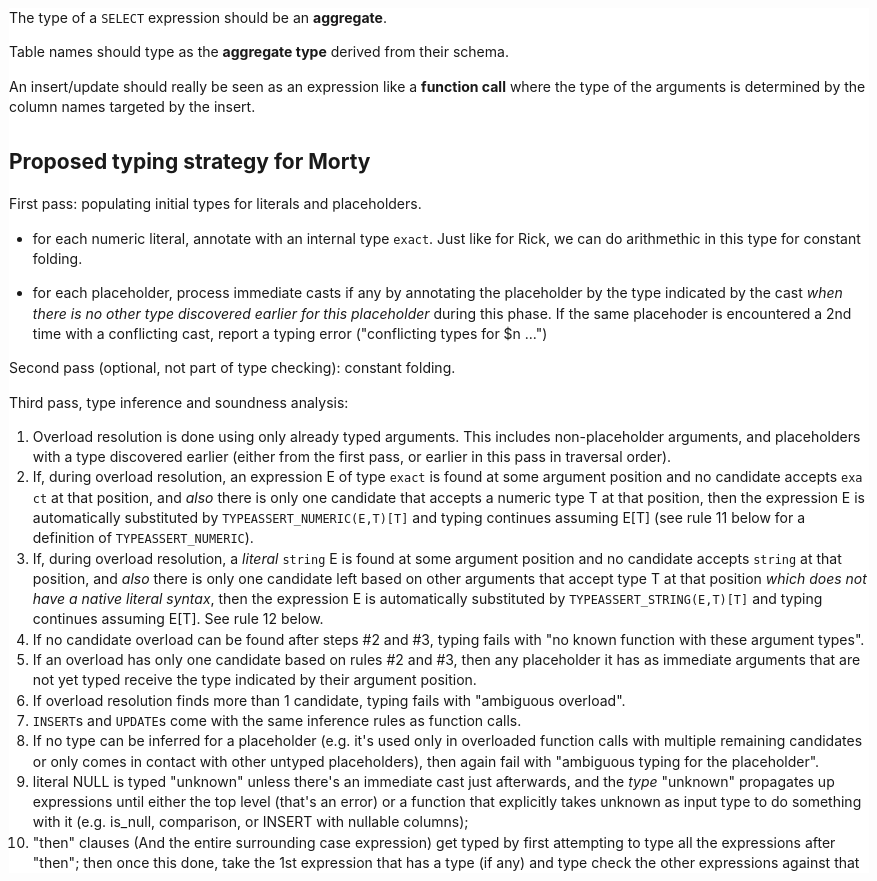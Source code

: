 The type of a `SELECT` expression should be an **aggregate**.

Table names should type as the **aggregate type** derived from their
schema.

An insert/update should really be seen as an expression like
a **function call** where the type of the arguments
is determined by the column names targeted by the insert.


## Proposed typing strategy for Morty

First pass: populating initial types for literals and placeholders.

- for each numeric literal, annotate with an internal type
  `exact`. Just like for Rick, we can do arithmethic in this type for
  constant folding.

- for each placeholder, process immediate casts if any by annotating
  the placeholder by the type indicated by the cast *when there is no
  other type discovered earlier for this placeholder* during this
  phase. If the same placehoder is encountered a 2nd time with a
  conflicting cast, report a typing error ("conflicting types for $n
  ...")

Second pass (optional, not part of type checking): constant folding.

Third pass, type inference and soundness analysis:

1. Overload resolution is done using only already typed arguments. This
   includes non-placeholder arguments, and placeholders with a type discovered
   earlier (either from the first pass, or earlier in this pass in traversal order).
2. If, during overload resolution, an expression E of type `exact` is
   found at some argument position and no candidate accepts `exact` at
   that position, and *also* there is only one candidate that accepts
   a numeric type T at that position, then the expression E is
   automatically substituted by `TYPEASSERT_NUMERIC(E,T)[T]` and
   typing continues assuming E[T] (see rule 11 below for a definition of `TYPEASSERT_NUMERIC`).
3. If, during overload resolution, a *literal* `string` E is
   found at some argument position and no candidate accepts `string`
   at that position, and *also* there is only one candidate left based
   on other arguments that accept type T at that position *which does
   not have a native literal syntax*, then the expression E is
   automatically substituted by `TYPEASSERT_STRING(E,T)[T]` and typing
   continues assuming E[T]. See rule 12 below.
4. If no candidate overload can be found after steps #2 and #3, typing
   fails with "no known function with these argument types".
5. If an overload has only one candidate based on rules #2 and #3,
   then any placeholder it has as immediate arguments that are not yet
   typed receive the type indicated by their argument position.
6. If overload resolution finds more than 1 candidate, typing fails
   with "ambiguous overload".
7. `INSERT`s and `UPDATE`s come with the same inference rules
   as function calls.
8. If no type can be inferred for a placeholder (e.g. it's used only
   in overloaded function calls with multiple remaining candidates or
   only comes in contact with other untyped placeholders), then again
   fail with "ambiguous typing for the placeholder".
9. literal NULL is typed "unknown" unless there's an immediate cast just
   afterwards, and the _type_ "unknown" propagates up expressions until
   either the top level (that's an error) or a function that explicitly
   takes unknown as input type to do something with it (e.g. is_null,
   comparison, or INSERT with nullable columns);
10. "then" clauses (And the entire surrounding case expression) get
    typed by first attempting to type all the expressions after
    "then"; then once this done, take the 1st expression that has a
    type (if any) and type check the other expressions against that